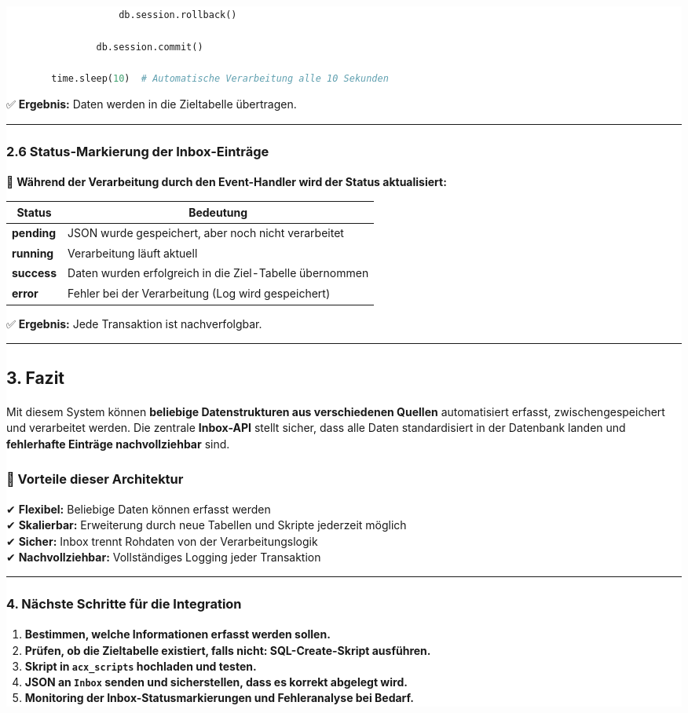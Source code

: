 ```python
                    db.session.rollback()

                db.session.commit()

        time.sleep(10)  # Automatische Verarbeitung alle 10 Sekunden
```

✅ **Ergebnis:** Daten werden in die Zieltabelle übertragen.

---

### **2.6 Status-Markierung der Inbox-Einträge**

📌 **Während der Verarbeitung durch den Event-Handler wird der Status aktualisiert:**

| Status      | Bedeutung                                               |
| ----------- | ------------------------------------------------------- |
| **pending** | JSON wurde gespeichert, aber noch nicht verarbeitet     |
| **running** | Verarbeitung läuft aktuell                              |
| **success** | Daten wurden erfolgreich in die Ziel-Tabelle übernommen |
| **error**   | Fehler bei der Verarbeitung (Log wird gespeichert)      |

✅ **Ergebnis:** Jede Transaktion ist nachverfolgbar.

---

## **3. Fazit**

Mit diesem System können **beliebige Datenstrukturen aus verschiedenen Quellen** automatisiert erfasst, zwischengespeichert und verarbeitet werden. Die zentrale **Inbox-API** stellt sicher, dass alle Daten standardisiert in der Datenbank landen und **fehlerhafte Einträge nachvollziehbar** sind.

### **🚀 Vorteile dieser Architektur**

✔ **Flexibel:** Beliebige Daten können erfasst werden  
✔ **Skalierbar:** Erweiterung durch neue Tabellen und Skripte jederzeit möglich  
✔ **Sicher:** Inbox trennt Rohdaten von der Verarbeitungslogik  
✔ **Nachvollziehbar:** Vollständiges Logging jeder Transaktion

---

### **4. Nächste Schritte für die Integration**

1. **Bestimmen, welche Informationen erfasst werden sollen.**
2. **Prüfen, ob die Zieltabelle existiert, falls nicht: SQL-Create-Skript ausführen.**
3. **Skript in `acx_scripts` hochladen und testen.**
4. **JSON an `Inbox` senden und sicherstellen, dass es korrekt abgelegt wird.**
5. **Monitoring der Inbox-Statusmarkierungen und Fehleranalyse bei Bedarf.**
